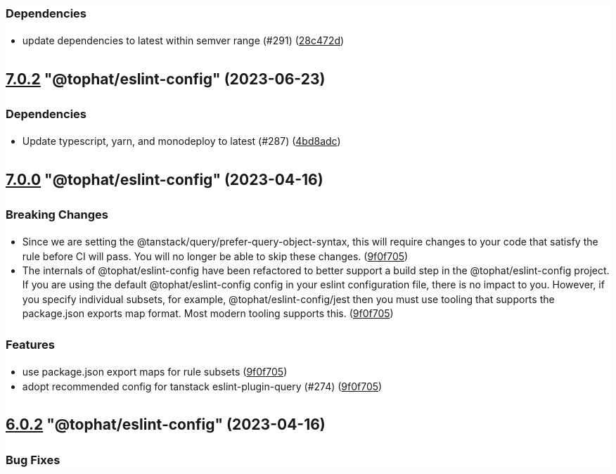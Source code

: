 ### Dependencies

* update dependencies to latest within semver range (#291) ([28c472d](https://github.com/tophat/eslint-config/commits/28c472d))




## [7.0.2](https://github.com/tophat/eslint-config/compare/@tophat/eslint-config@7.0.1...@tophat/eslint-config@7.0.2) "@tophat/eslint-config" (2023-06-23)<a name="7.0.2"></a>

### Dependencies

* Update typescript, yarn, and monodeploy to latest (#287) ([4bd8adc](https://github.com/tophat/eslint-config/commits/4bd8adc))




## [7.0.0](https://github.com/tophat/eslint-config/compare/@tophat/eslint-config@6.0.2...@tophat/eslint-config@7.0.0) "@tophat/eslint-config" (2023-04-16)<a name="7.0.0"></a>

### Breaking Changes

* Since we are setting the @tanstack/query/prefer-query-object-syntax, this will require changes to your code that satisfy the rule before CI will pass. You will no longer be able to skip these changes. ([9f0f705](https://github.com/tophat/eslint-config/commits/9f0f705))
* The internals of @tophat/eslint-config have been
refactored to better support a build step in the @tophat/eslint-config
project. If you are using the default @tophat/eslint-config config in
your eslint configuration file, there is no impact to you. However, if
you specify individual subsets, for example, @tophat/eslint-config/jest
then you must use tooling that supports the package.json exports map
format. Most modern tooling supports this. ([9f0f705](https://github.com/tophat/eslint-config/commits/9f0f705))

### Features

* use package.json export maps for rule subsets ([9f0f705](https://github.com/tophat/eslint-config/commits/9f0f705))
* adopt recommended config for tanstack eslint-plugin-query (#274) ([9f0f705](https://github.com/tophat/eslint-config/commits/9f0f705))




## [6.0.2](https://github.com/tophat/eslint-config/compare/@tophat/eslint-config@6.0.1...@tophat/eslint-config@6.0.2) "@tophat/eslint-config" (2023-04-16)<a name="6.0.2"></a>

### Bug Fixes
